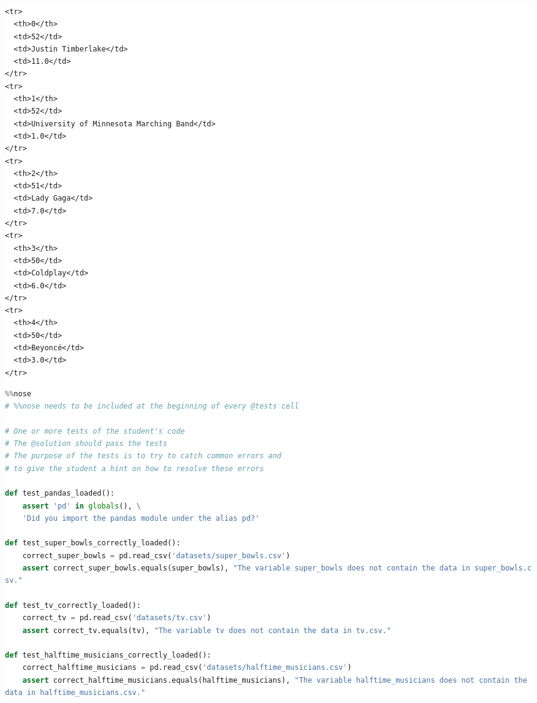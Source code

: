     <tr>
      <th>0</th>
      <td>52</td>
      <td>Justin Timberlake</td>
      <td>11.0</td>
    </tr>
    <tr>
      <th>1</th>
      <td>52</td>
      <td>University of Minnesota Marching Band</td>
      <td>1.0</td>
    </tr>
    <tr>
      <th>2</th>
      <td>51</td>
      <td>Lady Gaga</td>
      <td>7.0</td>
    </tr>
    <tr>
      <th>3</th>
      <td>50</td>
      <td>Coldplay</td>
      <td>6.0</td>
    </tr>
    <tr>
      <th>4</th>
      <td>50</td>
      <td>Beyoncé</td>
      <td>3.0</td>
    </tr>
  </tbody>
</table>
</div>



```python
%%nose
# %%nose needs to be included at the beginning of every @tests cell

# One or more tests of the student's code
# The @solution should pass the tests
# The purpose of the tests is to try to catch common errors and
# to give the student a hint on how to resolve these errors

def test_pandas_loaded():
    assert 'pd' in globals(), \
    'Did you import the pandas module under the alias pd?'
    
def test_super_bowls_correctly_loaded():
    correct_super_bowls = pd.read_csv('datasets/super_bowls.csv')
    assert correct_super_bowls.equals(super_bowls), "The variable super_bowls does not contain the data in super_bowls.csv."

def test_tv_correctly_loaded():
    correct_tv = pd.read_csv('datasets/tv.csv')
    assert correct_tv.equals(tv), "The variable tv does not contain the data in tv.csv."
    
def test_halftime_musicians_correctly_loaded():
    correct_halftime_musicians = pd.read_csv('datasets/halftime_musicians.csv')
    assert correct_halftime_musicians.equals(halftime_musicians), "The variable halftime_musicians does not contain the data in halftime_musicians.csv."
```
